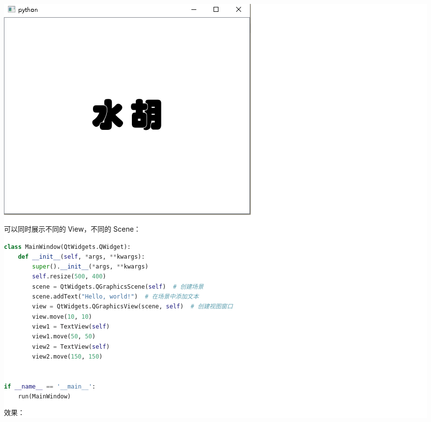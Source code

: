 ![图12 修改 scene 中文本位置](images/text_pos.png)

可以同时展示不同的 View，不同的 Scene：

```python
class MainWindow(QtWidgets.QWidget):
    def __init__(self, *args, **kwargs):
        super().__init__(*args, **kwargs)
        self.resize(500, 400)
        scene = QtWidgets.QGraphicsScene(self)  # 创建场景
        scene.addText("Hello, world!")  # 在场景中添加文本
        view = QtWidgets.QGraphicsView(scene, self)  # 创建视图窗口
        view.move(10, 10)
        view1 = TextView(self)
        view1.move(50, 50)
        view2 = TextView(self)
        view2.move(150, 150)
        

if __name__ == '__main__':
    run(MainWindow)
```

效果：

